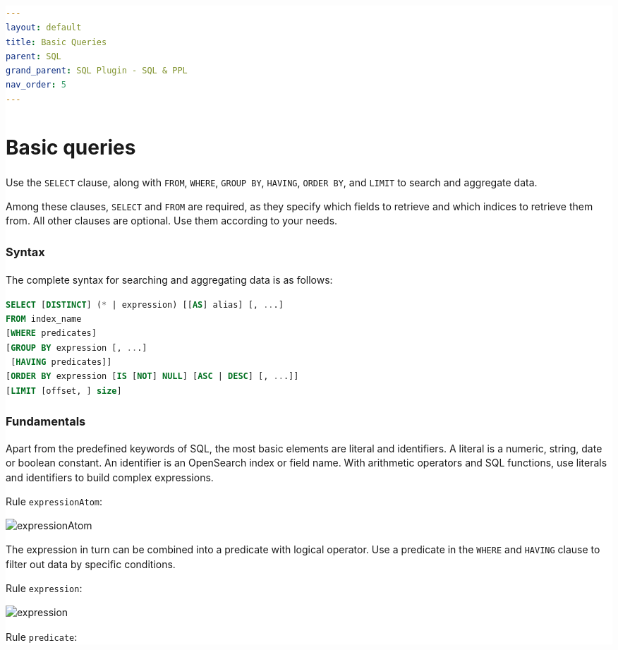 ```yaml
---
layout: default
title: Basic Queries
parent: SQL
grand_parent: SQL Plugin - SQL & PPL
nav_order: 5
---
```



# Basic queries

Use the `SELECT` clause, along with `FROM`, `WHERE`, `GROUP BY`, `HAVING`, `ORDER BY`, and `LIMIT` to search and aggregate data.

Among these clauses, `SELECT` and `FROM` are required, as they specify which fields to retrieve and which indices to retrieve them from. All other clauses are optional. Use them according to your needs.

### Syntax

The complete syntax for searching and aggregating data is as follows:

```sql
SELECT [DISTINCT] (* | expression) [[AS] alias] [, ...]
FROM index_name
[WHERE predicates]
[GROUP BY expression [, ...]
 [HAVING predicates]]
[ORDER BY expression [IS [NOT] NULL] [ASC | DESC] [, ...]]
[LIMIT [offset, ] size]
```

### Fundamentals

Apart from the predefined keywords of SQL, the most basic elements are literal and identifiers.
A literal is a numeric, string, date or boolean constant. An identifier is an OpenSearch index or field name.
With arithmetic operators and SQL functions, use literals and identifiers to build complex expressions.

Rule `expressionAtom`:

![expressionAtom]({{site.url}}{{site.baseurl}}/images/expressionAtom.png)

The expression in turn can be combined into a predicate with logical operator. Use a predicate in the `WHERE` and `HAVING` clause to filter out data by specific conditions.

Rule `expression`:

![expression]({{site.url}}{{site.baseurl}}/images/expression.png)

Rule `predicate`:
